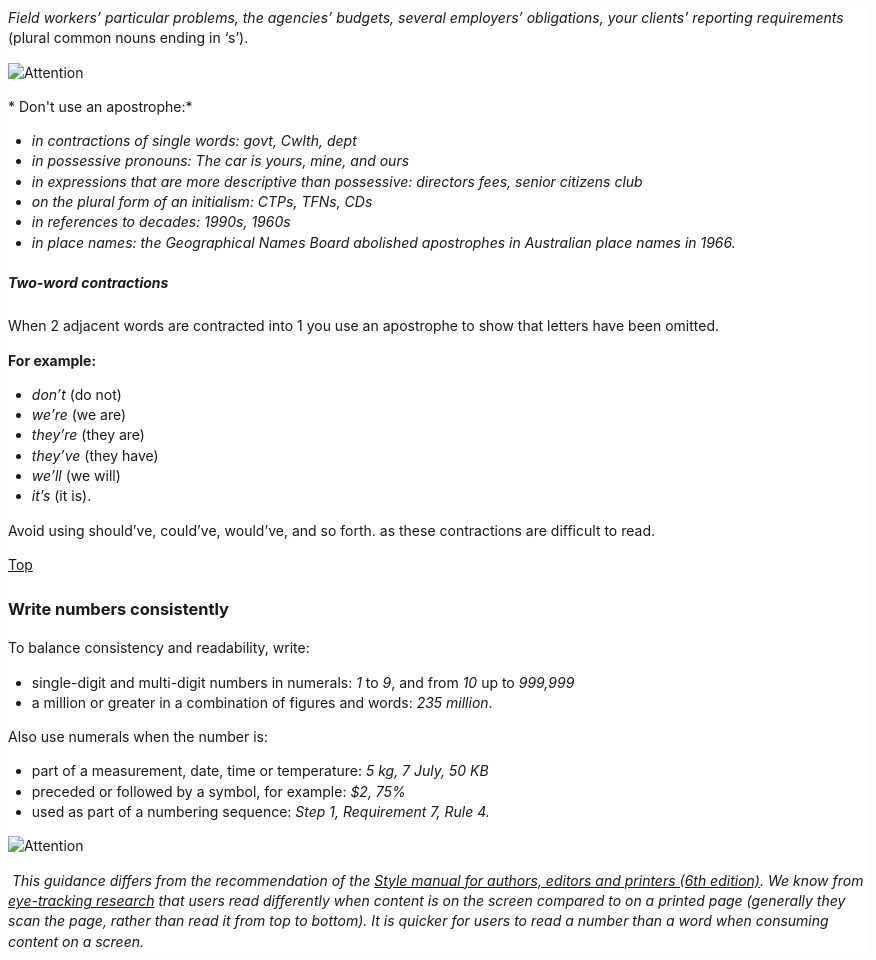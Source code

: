 *Field workers’ particular problems, the agencies’ budgets, several employers’ obligations, your clients’ reporting requirements* (plural common nouns ending in ‘s’).

![Attention](../sites/g/files/net261/f/styles/large/public/attention32.png%3Fitok=wqHBFd4O "Attention")

* Don't use an apostrophe:*

-   *in contractions of single words: govt, Cwlth, dept*
-   *in possessive pronouns: The car is yours, mine, and ours*
-   *in expressions that are more descriptive than possessive: directors fees, senior citizens club*
-   *on the plural form of an initialism: CTPs, TFNs, CDs*
-   *in references to decades: 1990s, 1960s*
-   *in place names: the Geographical Names Board abolished apostrophes in Australian place names in 1966.*

##### Two-word contractions

When 2 adjacent words are contracted into 1 you use an apostrophe to show that letters have been omitted.

**For example:**

-   *don’t* (do not)
-   *we’re* (we are)
-   *they’re* (they are)
-   *they’ve* (they have)
-   *we’ll* (we will)
-   *it’s* (it is).

Avoid using should’ve, could’ve, would’ve, and so forth. as these contractions are difficult to read.

[Top](online_writing.md#)

### Write numbers consistently

To balance consistency and readability, write:

-   single-digit and multi-digit numbers in numerals: *1* to *9*, and from *10* up to *999,999*
-   a million or greater in a combination of figures and words: *235 million*.

Also use numerals when the number is:

-   part of a measurement, date, time or temperature: *5 kg, 7 July, 50 KB*
-   preceded or followed by a symbol, for example: *\$2, 75%*
-   used as part of a numbering sequence: *Step 1, Requirement 7, Rule 4.*

![Attention](../sites/g/files/net261/f/styles/large/public/attention32.png%3Fitok=wqHBFd4O "Attention")

 *This guidance differs from the recommendation of the [Style manual for authors, editors and printers (6th edition)](http://www.australia.gov.au/publications/style-manual). We know from [eye-tracking research](http://www.nngroup.com/articles/web-writing-show-numbers-as-numerals/) that users read differently when content is on the screen compared to on a printed page (generally they scan the page, rather than read it from top to bottom). It is quicker for users to read a number than a word when consuming content on a screen.*
